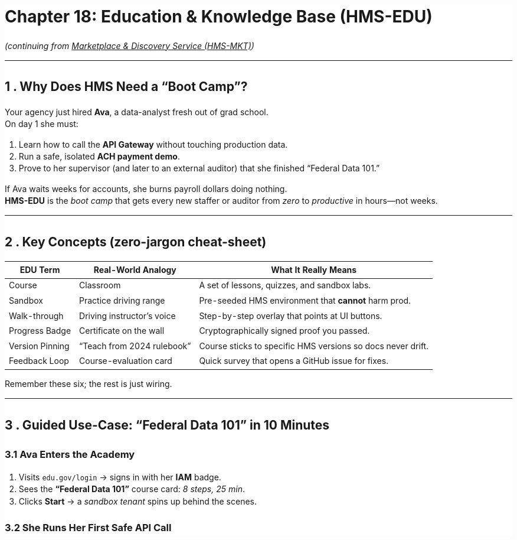 # Chapter 18: Education & Knowledge Base (HMS-EDU)

*(continuing from [Marketplace & Discovery Service (HMS-MKT)](17_marketplace___discovery_service__hms_mkt__.md))*  

---

## 1 .  Why Does HMS Need a “Boot Camp”?

Your agency just hired **Ava**, a data-analyst fresh out of grad school.  
On day 1 she must:

1. Learn how to call the **API Gateway** without touching production data.  
2. Run a safe, isolated **ACH payment demo**.  
3. Prove to her supervisor (and later to an external auditor) that she finished “Federal Data 101.”

If Ava waits weeks for accounts, she burns payroll dollars doing nothing.  
**HMS-EDU** is the *boot camp* that gets every new staffer or auditor from *zero* to *productive* in hours—not weeks.

---

## 2 .  Key Concepts (zero-jargon cheat-sheet)

| EDU Term          | Real-World Analogy              | What It Really Means                              |
|-------------------|---------------------------------|---------------------------------------------------|
| Course            | Classroom                       | A set of lessons, quizzes, and sandbox labs.      |
| Sandbox           | Practice driving range          | Pre-seeded HMS environment that **cannot** harm prod. |
| Walk-through      | Driving instructor’s voice      | Step-by-step overlay that points at UI buttons.   |
| Progress Badge    | Certificate on the wall         | Cryptographically signed proof you passed.        |
| Version Pinning   | “Teach from 2024 rulebook”      | Course sticks to specific HMS versions so docs never drift. |
| Feedback Loop     | Course-evaluation card          | Quick survey that opens a GitHub issue for fixes. |

Remember these six; the rest is just wiring.

---

## 3 .  Guided Use-Case: “Federal Data 101” in 10 Minutes

### 3.1  Ava Enters the Academy

1. Visits `edu.gov/login` → signs in with her **IAM** badge.  
2. Sees the **“Federal Data 101”** course card: *8 steps, 25 min*.  
3. Clicks **Start** → a *sandbox tenant* spins up behind the scenes.

### 3.2  She Runs Her First Safe API Call

